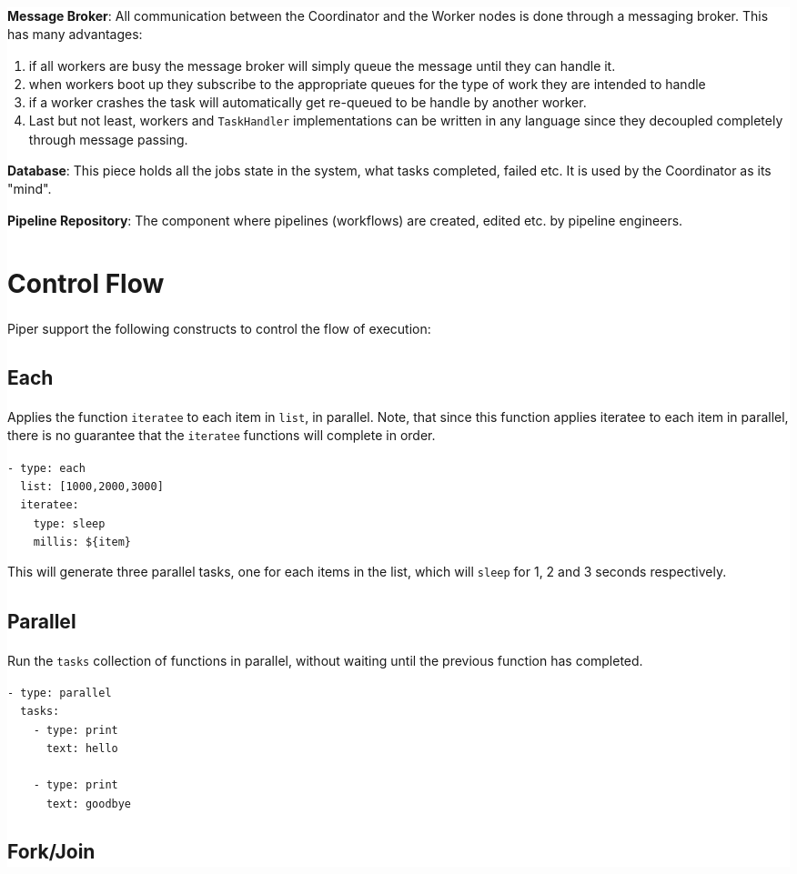 **Message Broker**:  All communication between the Coordinator and the Worker nodes is done through a messaging broker. This has many advantages: 
  1. if all workers are busy the message broker will simply queue the message until they can handle it. 
  2. when workers boot up they subscribe to the appropriate queues for the type of work they are intended to handle 
  3. if a worker crashes the task will automatically get re-queued to be handle by another worker.
  4. Last but not least, workers and `TaskHandler` implementations can be written in any language since they decoupled completely through message passing.  

**Database**: This piece holds all the jobs state in the system, what tasks completed, failed etc. It is used by the Coordinator as its "mind". 

**Pipeline Repository**: The component where pipelines (workflows) are created, edited etc. by pipeline engineers.

# Control Flow

Piper support the following constructs to control the flow of execution:

## Each

Applies the function `iteratee` to each item in `list`, in parallel. Note, that since this function applies iteratee to each item in parallel, there is no guarantee that the `iteratee` functions will complete in order.


```
- type: each
  list: [1000,2000,3000]
  iteratee:
    type: sleep         
    millis: ${item} 
```

This will generate three parallel tasks, one for each items in the list, which will `sleep` for 1, 2 and 3 seconds respectively.

## Parallel

Run the `tasks` collection of functions in parallel, without waiting until the previous function has completed.

```
- type: parallel
  tasks: 
    - type: print
      text: hello
        
    - type: print
      text: goodbye
```

## Fork/Join


[Apache License]: http://www.apache.org/licenses/LICENSE-2.0